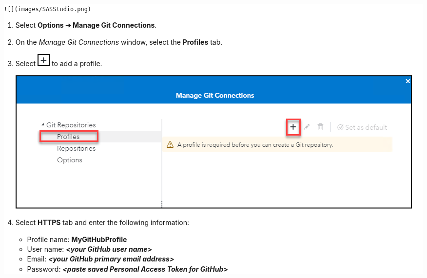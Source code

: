     ![](images/SASStudio.png)

1. Select **Options &#10132; Manage Git Connections**.
1. On the *Manage Git Connections* window, select the **Profiles** tab.
1. Select ![](images/AddIcon.png) to add a profile.

    ![](images/AddGITProfile.png)

1. Select **HTTPS** tab and enter the following information:
   - Profile name: **MyGitHubProfile**
   - User name: ***&lt;your GitHub user name&gt;***
    - Email: ***&lt;your GitHub primary email address&gt;***
    - Password: ***&lt;paste saved Personal Access Token for GitHub&gt;***

